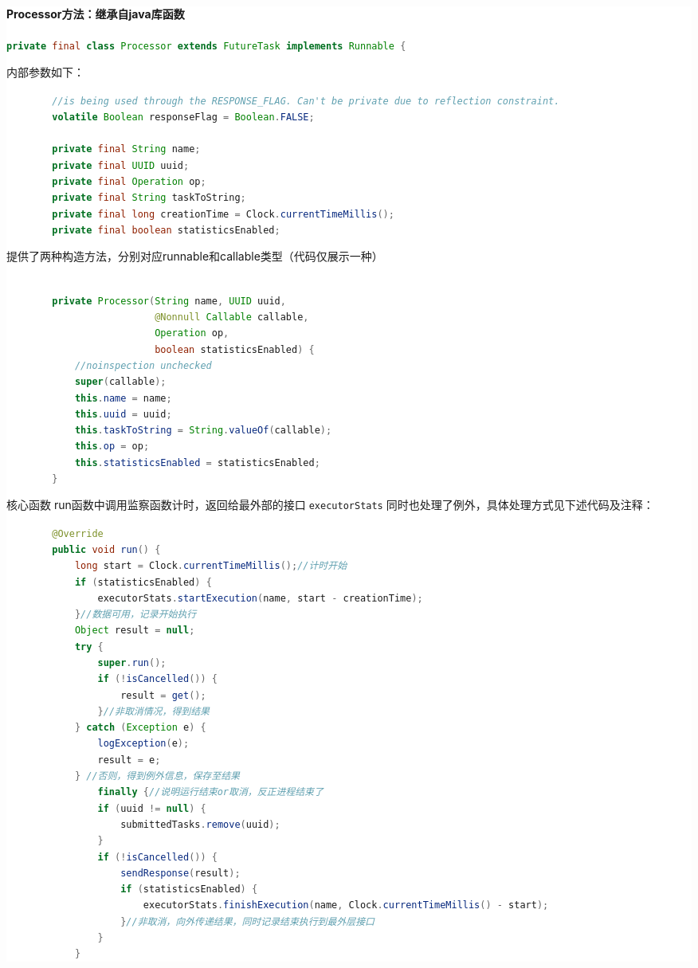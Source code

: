 #### Processor方法：继承自java库函数

```java
private final class Processor extends FutureTask implements Runnable {
```

内部参数如下：

```java
        //is being used through the RESPONSE_FLAG. Can't be private due to reflection constraint.
        volatile Boolean responseFlag = Boolean.FALSE;

        private final String name;
        private final UUID uuid;
        private final Operation op;
        private final String taskToString;
        private final long creationTime = Clock.currentTimeMillis();
        private final boolean statisticsEnabled;
```

提供了两种构造方法，分别对应runnable和callable类型（代码仅展示一种）

```java

        private Processor(String name, UUID uuid,
                          @Nonnull Callable callable,
                          Operation op,
                          boolean statisticsEnabled) {
            //noinspection unchecked
            super(callable);
            this.name = name;
            this.uuid = uuid;
            this.taskToString = String.valueOf(callable);
            this.op = op;
            this.statisticsEnabled = statisticsEnabled;
        }
```

核心函数 run函数中调用监察函数计时，返回给最外部的接口 `executorStats` 同时也处理了例外，具体处理方式见下述代码及注释：

```java
        @Override
        public void run() {
            long start = Clock.currentTimeMillis();//计时开始
            if (statisticsEnabled) {
                executorStats.startExecution(name, start - creationTime);
            }//数据可用，记录开始执行
            Object result = null;
            try {
                super.run();
                if (!isCancelled()) {
                    result = get();
                }//非取消情况，得到结果
            } catch (Exception e) {
                logException(e);
                result = e;
            } //否则，得到例外信息，保存至结果
            	finally {//说明运行结束or取消，反正进程结束了
                if (uuid != null) {
                    submittedTasks.remove(uuid);
                }
                if (!isCancelled()) {
                    sendResponse(result);
                    if (statisticsEnabled) {
                        executorStats.finishExecution(name, Clock.currentTimeMillis() - start);
                    }//非取消，向外传递结果，同时记录结束执行到最外层接口
                }
            }
```
